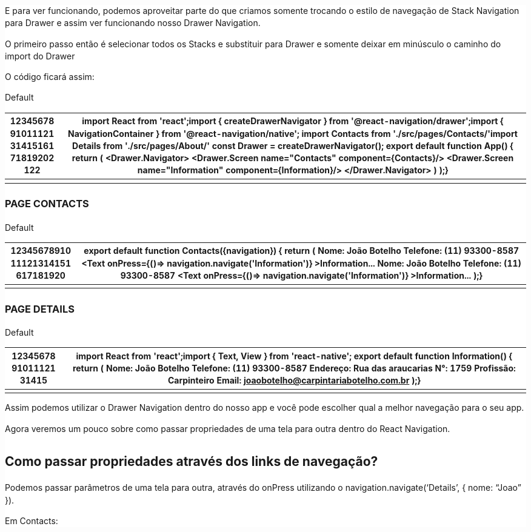 E para ver funcionando, podemos aproveitar parte do que criamos somente trocando o estilo de navegação de Stack Navigation para Drawer e assim ver funcionando nosso Drawer Navigation.

 

O primeiro passo então é selecionar todos os Stacks e substituir para Drawer e somente deixar em minúsculo o caminho do import do Drawer

O código ficará assim:





Default

| 12345678910111213141516171819202122 | import React from 'react';import { createDrawerNavigator } from '@react-navigation/drawer';import { NavigationContainer } from '@react-navigation/native'; import Contacts from './src/pages/Contacts/'import Details from './src/pages/About/' const Drawer = createDrawerNavigator(); export default function App() { return (   <NavigationContainer>    <Drawer.Navigator>     <Drawer.Screen name="Contacts" component={Contacts}/>     <Drawer.Screen name="Information" component={Information}/>    </Drawer.Navigator>   </NavigationContainer> ) );} |
| ----------------------------------- | ------------------------------------------------------------ |
|                                     |                                                              |



###  **PAGE CONTACTS**





Default

| 1234567891011121314151617181920 | export default function Contacts({navigation}) { return (  <View style={{marginTop:60}}>   <View>    <Text>Nome: João Botelho</Text>     <Text>Telefone: (11) 93300-8587</Text>    <Text    onPress={()=> navigation.navigate('Information')}    >Information...</Text>   </View>   <View>    <Text>Nome: João Botelho</Text>     <Text>Telefone: (11) 93300-8587</Text>    <Text    onPress={()=> navigation.navigate('Information')}    >Information...</Text>   </View>  </View> );} |
| ------------------------------- | ------------------------------------------------------------ |
|                                 |                                                              |



###  **PAGE DETAILS**





Default

| 123456789101112131415 | import React from 'react';import { Text, View } from 'react-native'; export default function Information() { return (  <View >   <Text>Nome: João Botelho</Text>   <Text>Telefone: (11) 93300-8587</Text>   <Text>Endereço: Rua das araucarias</Text>   <Text>N°: 1759</Text>   <Text>Profissão: Carpinteiro</Text>   <Text>Email: joaobotelho@carpintariabotelho.com.br</Text>  </View> );} |
| --------------------- | ------------------------------------------------------------ |
|                       |                                                              |



Assim podemos utilizar o Drawer Navigation dentro do nosso app e você pode escolher qual a melhor navegação para o seu app.

Agora veremos um pouco sobre como passar propriedades de uma tela para outra dentro do React Navigation.

##  **Como passar propriedades através dos links de navegação?**

Podemos passar parâmetros de uma tela para outra, através do onPress utilizando o navigation.navigate(‘Details’, { nome: “Joao” }).

Em Contacts:
